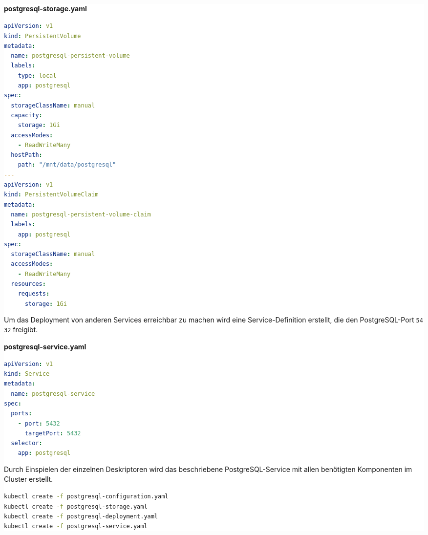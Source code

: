 **postgresql-storage.yaml**
```yaml
apiVersion: v1
kind: PersistentVolume
metadata:
  name: postgresql-persistent-volume
  labels:
    type: local
    app: postgresql
spec:
  storageClassName: manual
  capacity:
    storage: 1Gi
  accessModes:
    - ReadWriteMany
  hostPath:
    path: "/mnt/data/postgresql"
---
apiVersion: v1
kind: PersistentVolumeClaim
metadata:
  name: postgresql-persistent-volume-claim
  labels:
    app: postgresql
spec:
  storageClassName: manual
  accessModes:
    - ReadWriteMany
  resources:
    requests:
      storage: 1Gi
```
Um das Deployment von anderen Services erreichbar zu machen wird eine Service-Definition erstellt,
die den PostgreSQL-Port `5432` freigibt.

**postgresql-service.yaml**
```yaml
apiVersion: v1
kind: Service
metadata:
  name: postgresql-service
spec:
  ports:
    - port: 5432
      targetPort: 5432
  selector:
    app: postgresql
```
Durch Einspielen der einzelnen Deskriptoren wird das beschriebene
PostgreSQL-Service mit allen benötigten Komponenten im Cluster erstellt.
```sh
kubectl create -f postgresql-configuration.yaml
kubectl create -f postgresql-storage.yaml
kubectl create -f postgresql-deployment.yaml
kubectl create -f postgresql-service.yaml
```
